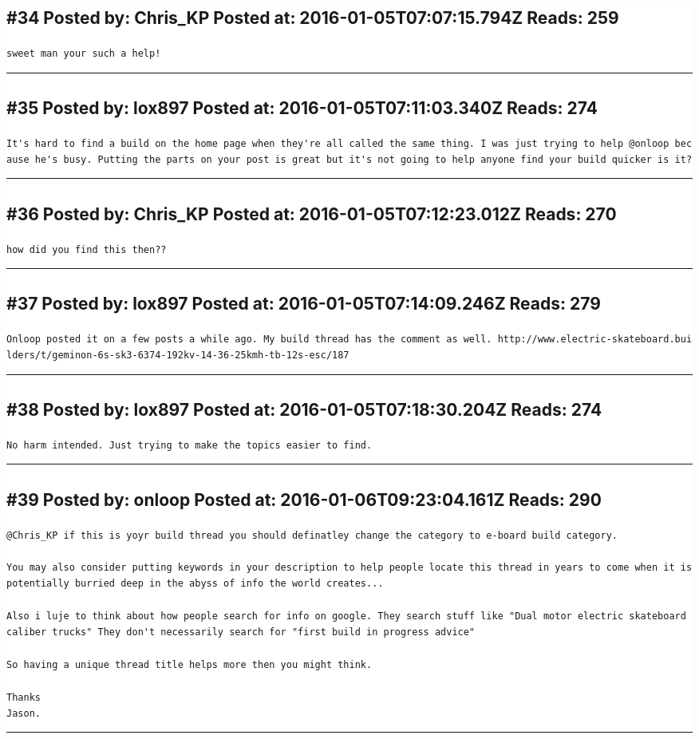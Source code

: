 ## \#34 Posted by: Chris_KP Posted at: 2016-01-05T07:07:15.794Z Reads: 259

```
sweet man your such a help!
```

---
## \#35 Posted by: lox897 Posted at: 2016-01-05T07:11:03.340Z Reads: 274

```
It's hard to find a build on the home page when they're all called the same thing. I was just trying to help @onloop because he's busy. Putting the parts on your post is great but it's not going to help anyone find your build quicker is it?
```

---
## \#36 Posted by: Chris_KP Posted at: 2016-01-05T07:12:23.012Z Reads: 270

```
how did you find this then??
```

---
## \#37 Posted by: lox897 Posted at: 2016-01-05T07:14:09.246Z Reads: 279

```
Onloop posted it on a few posts a while ago. My build thread has the comment as well. http://www.electric-skateboard.builders/t/geminon-6s-sk3-6374-192kv-14-36-25kmh-tb-12s-esc/187
```

---
## \#38 Posted by: lox897 Posted at: 2016-01-05T07:18:30.204Z Reads: 274

```
No harm intended. Just trying to make the topics easier to find.
```

---
## \#39 Posted by: onloop Posted at: 2016-01-06T09:23:04.161Z Reads: 290

```
@Chris_KP if this is yoyr build thread you should definatley change the category to e-board build category.

You may also consider putting keywords in your description to help people locate this thread in years to come when it is potentially burried deep in the abyss of info the world creates...

Also i luje to think about how people search for info on google. They search stuff like "Dual motor electric skateboard caliber trucks" They don't necessarily search for "first build in progress advice"

So having a unique thread title helps more then you might think. 

Thanks
Jason.
```

---
